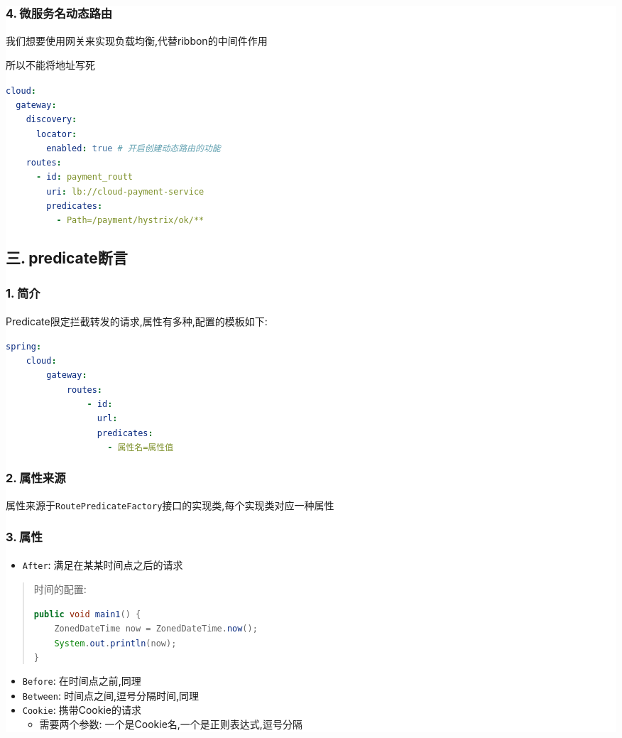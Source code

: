 ### 4. 微服务名动态路由

我们想要使用网关来实现负载均衡,代替ribbon的中间件作用

所以不能将地址写死

```yml
cloud:
  gateway:
    discovery:
      locator:
        enabled: true # 开启创建动态路由的功能
    routes:
      - id: payment_routt
        uri: lb://cloud-payment-service
        predicates:
          - Path=/payment/hystrix/ok/**
```

## 三. predicate断言

### 1. 简介

Predicate限定拦截转发的请求,属性有多种,配置的模板如下:

```yml
spring:
	cloud:
		gateway:
			routes:
				- id:
				  url:
				  predicates:
				    - 属性名=属性值
```

### 2. 属性来源

属性来源于`RoutePredicateFactory`接口的实现类,每个实现类对应一种属性

### 3. 属性

* `After`: 满足在某某时间点之后的请求

> 时间的配置: 
>
> ```java
> public void main1() {
>     ZonedDateTime now = ZonedDateTime.now();
>     System.out.println(now);
> }
> ```

* `Before`: 在时间点之前,同理
* `Between`: 时间点之间,逗号分隔时间,同理
* `Cookie`: 携带Cookie的请求
  * 需要两个参数: 一个是Cookie名,一个是正则表达式,逗号分隔
